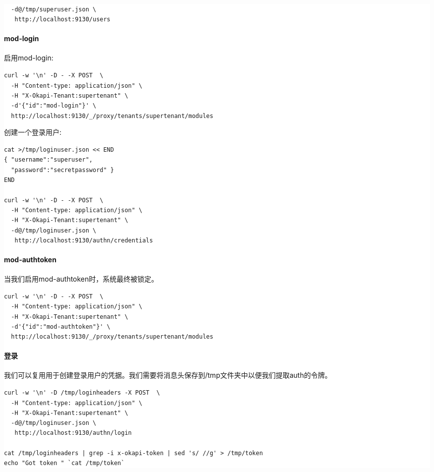 ```script
  -d@/tmp/superuser.json \
   http://localhost:9130/users
```

#### mod-login

启用mod-login:

```script
curl -w '\n' -D - -X POST  \
  -H "Content-type: application/json" \
  -H "X-Okapi-Tenant:supertenant" \
  -d'{"id":"mod-login"}' \
  http://localhost:9130/_/proxy/tenants/supertenant/modules
```

创建一个登录用户:

```script
cat >/tmp/loginuser.json << END
{ "username":"superuser",
  "password":"secretpassword" }
END

curl -w '\n' -D - -X POST  \
  -H "Content-type: application/json" \
  -H "X-Okapi-Tenant:supertenant" \
  -d@/tmp/loginuser.json \
   http://localhost:9130/authn/credentials
```


#### mod-authtoken

当我们启用mod-authtoken时，系统最终被锁定。

```script
curl -w '\n' -D - -X POST  \
  -H "Content-type: application/json" \
  -H "X-Okapi-Tenant:supertenant" \
  -d'{"id":"mod-authtoken"}' \
  http://localhost:9130/_/proxy/tenants/supertenant/modules
```

#### 登录

我们可以复用用于创建登录用户的凭据。我们需要将消息头保存到/tmp文件夹中以便我们提取auth的令牌。

```script
curl -w '\n' -D /tmp/loginheaders -X POST  \
  -H "Content-type: application/json" \
  -H "X-Okapi-Tenant:supertenant" \
  -d@/tmp/loginuser.json \
   http://localhost:9130/authn/login

cat /tmp/loginheaders | grep -i x-okapi-token | sed 's/ //g' > /tmp/token
echo "Got token " `cat /tmp/token`
```
